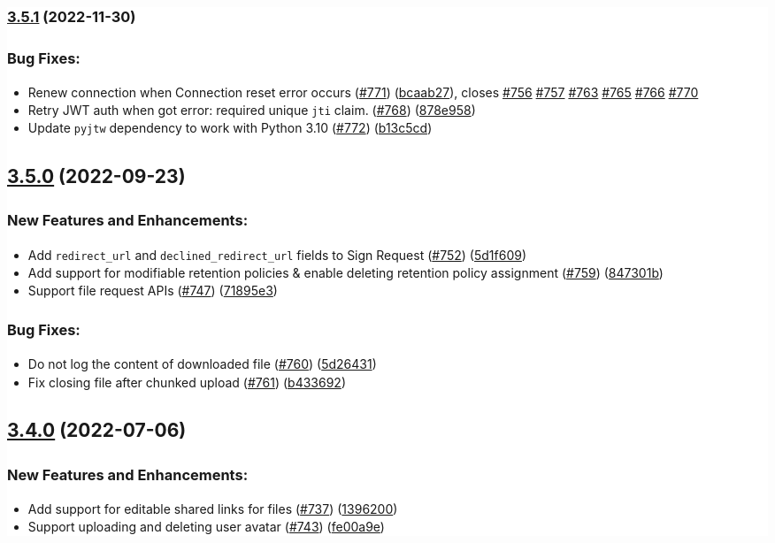### [3.5.1](https://github.com/box/box-python-sdk/compare/v3.5.0...v3.5.1) (2022-11-30)


### Bug Fixes:

* Renew connection when Connection reset error occurs ([#771](https://github.com/box/box-python-sdk/issues/771)) ([bcaab27](https://github.com/box/box-python-sdk/commit/bcaab277c3cabba498076d066366abbaa5507904)), closes [#756](https://github.com/box/box-python-sdk/issues/756) [#757](https://github.com/box/box-python-sdk/issues/757) [#763](https://github.com/box/box-python-sdk/issues/763) [#765](https://github.com/box/box-python-sdk/issues/765) [#766](https://github.com/box/box-python-sdk/issues/766) [#770](https://github.com/box/box-python-sdk/issues/770)
* Retry JWT auth when got error: required unique `jti` claim. ([#768](https://github.com/box/box-python-sdk/issues/768)) ([878e958](https://github.com/box/box-python-sdk/commit/878e958abfb01740656aaff42492777753e4c8ea))
* Update `pyjtw` dependency to work with Python 3.10 ([#772](https://github.com/box/box-python-sdk/issues/772)) ([b13c5cd](https://github.com/box/box-python-sdk/commit/b13c5cd34105d3f774d3f6d35db7aaf51dd3e247))

## [3.5.0](https://github.com/box/box-python-sdk/compare/v3.4.0...v3.5.0) (2022-09-23)


### New Features and Enhancements:

* Add `redirect_url` and `declined_redirect_url` fields to Sign Request ([#752](https://github.com/box/box-python-sdk/issues/752)) ([5d1f609](https://github.com/box/box-python-sdk/commit/5d1f609ed4c2ddb24bd88ffac256a2809a012698))
* Add support for modifiable retention policies & enable deleting retention policy assignment ([#759](https://github.com/box/box-python-sdk/issues/759)) ([847301b](https://github.com/box/box-python-sdk/commit/847301b43be335365858a80420459dffaada4302))
* Support file request APIs ([#747](https://github.com/box/box-python-sdk/issues/747)) ([71895e3](https://github.com/box/box-python-sdk/commit/71895e33ff7cf339fd8e095a5393f04b86791d5a))

### Bug Fixes:

* Do not log the content of downloaded file ([#760](https://github.com/box/box-python-sdk/issues/760)) ([5d26431](https://github.com/box/box-python-sdk/commit/5d264314f949c1f4d9136efd5cf8f13dd5897c05))
* Fix closing file after chunked upload ([#761](https://github.com/box/box-python-sdk/issues/761)) ([b433692](https://github.com/box/box-python-sdk/commit/b433692ecc07d62d011785a557128c1780ea1647))

## [3.4.0](https://github.com/box/box-python-sdk/compare/v3.3.0...v3.4.0) (2022-07-06)


### New Features and Enhancements:

* Add support for editable shared links for files ([#737](https://github.com/box/box-python-sdk/issues/737)) ([1396200](https://github.com/box/box-python-sdk/commit/1396200c24bf62de63f9cb7949af5997593b9fac))
* Support uploading and deleting user avatar ([#743](https://github.com/box/box-python-sdk/issues/743)) ([fe00a9e](https://github.com/box/box-python-sdk/commit/fe00a9eb3434ee14bc4f01332d54c0272ed5f2d3))
